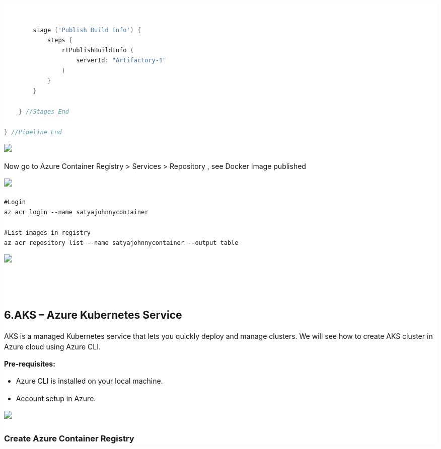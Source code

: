 ~~~~~~~~~~~~~~~~~~~~~~~~~~~~~~~~~~~~~~~~~~~~~~~~~~~~~~~~~~~~~~~~~~~~~~~~~~~~~ go
          

        stage ('Publish Build Info') {
            steps {
                rtPublishBuildInfo (
                    serverId: "Artifactory-1"
                )
            }
        }

    } //Stages End

} //Pipeline End
~~~~~~~~~~~~~~~~~~~~~~~~~~~~~~~~~~~~~~~~~~~~~~~~~~~~~~~~~~~~~~~~~~~~~~~~~~~~~~~~

![](media/a687c543b5f3e15d06cd1045ec3853b2.png)

Now go to Azure Container Registry \> Services \> Repository , see Docker Image
published

![](media/f27f28c84fea1e132558683c95da31ff.png)

~~~~~~~~~~~~~~~~~~~~~~~~~~~~~~~~~~~~~~~~~~~~~~~~~~~~~~~~~~~~~~~~~~~~~~~~~~~~~~~~
#Login 
az acr login --name satyajohnnycontainer

#List images in registry
az acr repository list --name satyajohnnycontainer --output table
~~~~~~~~~~~~~~~~~~~~~~~~~~~~~~~~~~~~~~~~~~~~~~~~~~~~~~~~~~~~~~~~~~~~~~~~~~~~~~~~

![](media/8ce8580fc277ac45cbf66c2de07dce52.png)

<br>



<br>



## 6.AKS – Azure Kubernetes Service 

AKS is a managed Kubernetes service that lets you quickly deploy and manage
clusters. We will see how to create AKS cluster in Azure cloud using Azure CLI.

**Pre-requisites:**

-   Azure CLI is installed on your local machine.

-   Account setup in Azure.

![](media/a84f47b0c89cfb41cbb6e96781d90c64.png)

### Create Azure Container Registry
